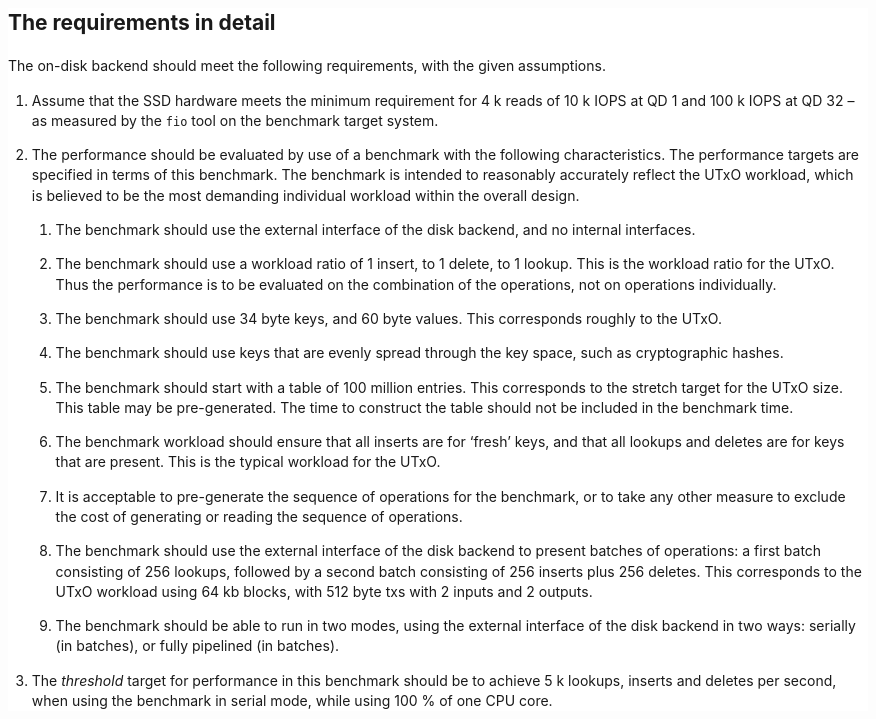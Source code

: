 ## The requirements in detail

The on-disk backend should meet the following requirements, with the given
assumptions.

1. Assume that the SSD hardware meets the minimum requirement for 4 k reads of
   10 k IOPS at QD 1 and 100 k IOPS at QD 32 – as measured by the `fio` tool on
   the benchmark target system.

2. The performance should be evaluated by use of a benchmark with the following
   characteristics. The performance targets are specified in terms of this
   benchmark. The benchmark is intended to reasonably accurately reflect the
   UTxO workload, which is believed to be the most demanding individual workload
   within the overall design.

    1. The benchmark should use the external interface of the disk backend, and
       no internal interfaces.

    2. The benchmark should use a workload ratio of 1 insert, to 1 delete, to
       1 lookup. This is the workload ratio for the UTxO. Thus the performance
       is to be evaluated on the combination of the operations, not on
       operations individually.

    3. The benchmark should use 34 byte keys, and 60 byte values. This
       corresponds roughly to the UTxO.

    4. The benchmark should use keys that are evenly spread through the key
       space, such as cryptographic hashes.

    5. The benchmark should start with a table of 100 million entries. This
       corresponds to the stretch target for the UTxO size. This table may be
       pre-generated. The time to construct the table should not be included in
       the benchmark time.

    6. The benchmark workload should ensure that all inserts are for ‘fresh’
       keys, and that all lookups and deletes are for keys that are present.
       This is the typical workload for the UTxO.

    7. It is acceptable to pre-generate the sequence of operations for the
       benchmark, or to take any other measure to exclude the cost of generating
       or reading the sequence of operations.

    8. The benchmark should use the external interface of the disk backend to
       present batches of operations: a first batch consisting of 256 lookups,
       followed by a second batch consisting of 256 inserts plus 256 deletes.
       This corresponds to the UTxO workload using 64 kb blocks, with 512 byte
       txs with 2 inputs and 2 outputs.

    9. The benchmark should be able to run in two modes, using the external
       interface of the disk backend in two ways: serially (in batches), or
       fully pipelined (in batches).

3. The *threshold* target for performance in this benchmark should be to achieve
   5 k lookups, inserts and deletes per second, when using the benchmark in
   serial mode, while using 100 % of one CPU core.
